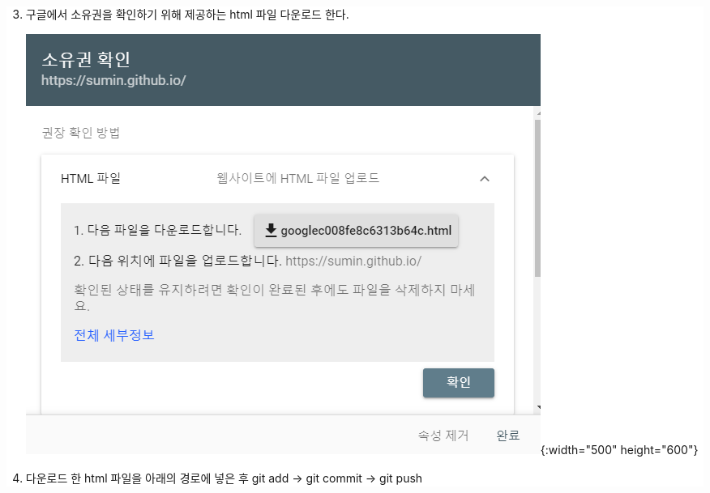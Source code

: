 
3. 구글에서 소유권을 확인하기 위해 제공하는 html 파일 다운로드 한다.

    ![Desktop View](/assets/img/post_img/searchconsole/html_file.png){:width="500" height="600"}
    <br/>



4. 다운로드 한 html 파일을 아래의 경로에 넣은 후 git add -> git commit -> git push

    <!-- ![Desktop View](/assets/img/post_img/searchconsole/file_st.png){:width="300" height="600" .left} -->
